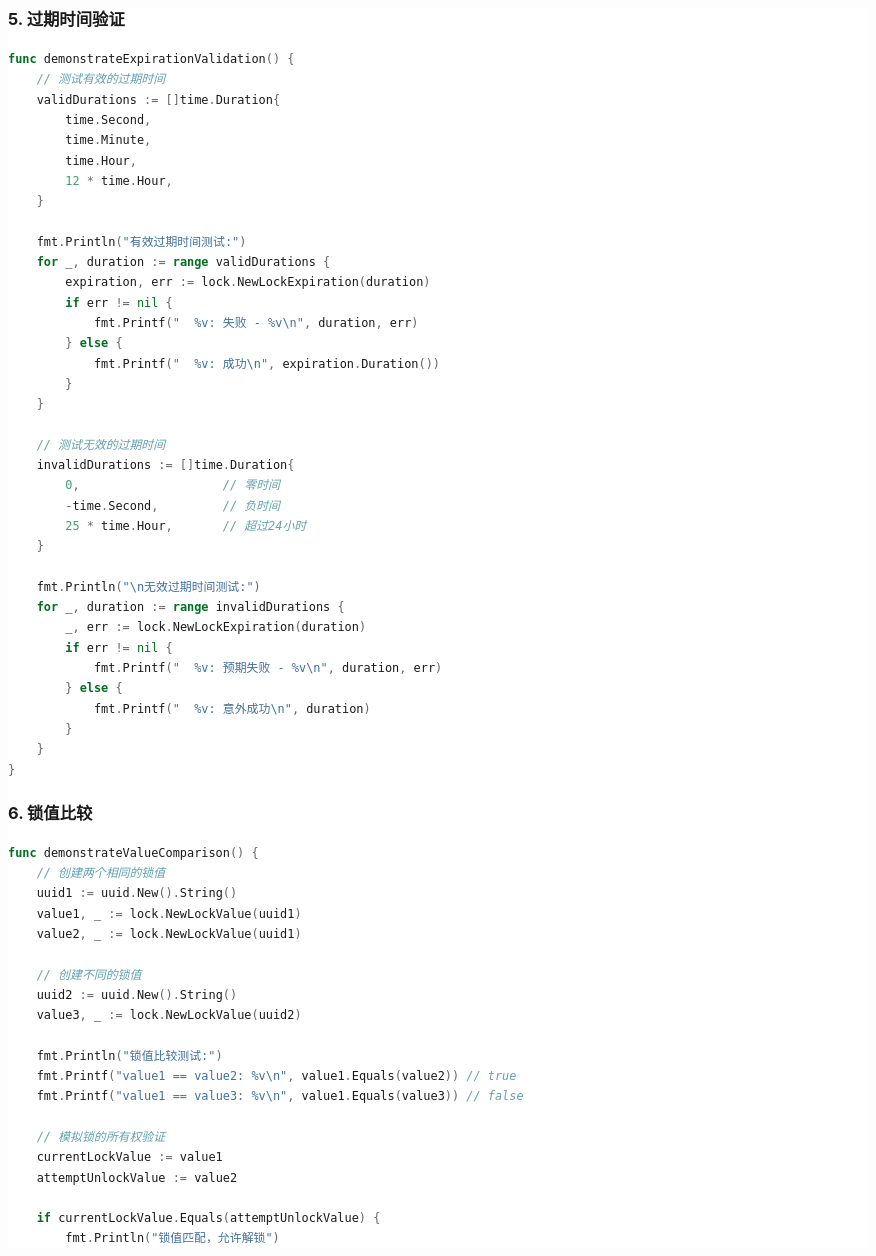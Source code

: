 ### 5. 过期时间验证

```go
func demonstrateExpirationValidation() {
    // 测试有效的过期时间
    validDurations := []time.Duration{
        time.Second,
        time.Minute,
        time.Hour,
        12 * time.Hour,
    }
    
    fmt.Println("有效过期时间测试:")
    for _, duration := range validDurations {
        expiration, err := lock.NewLockExpiration(duration)
        if err != nil {
            fmt.Printf("  %v: 失败 - %v\n", duration, err)
        } else {
            fmt.Printf("  %v: 成功\n", expiration.Duration())
        }
    }
    
    // 测试无效的过期时间
    invalidDurations := []time.Duration{
        0,                    // 零时间
        -time.Second,         // 负时间
        25 * time.Hour,       // 超过24小时
    }
    
    fmt.Println("\n无效过期时间测试:")
    for _, duration := range invalidDurations {
        _, err := lock.NewLockExpiration(duration)
        if err != nil {
            fmt.Printf("  %v: 预期失败 - %v\n", duration, err)
        } else {
            fmt.Printf("  %v: 意外成功\n", duration)
        }
    }
}
```

### 6. 锁值比较

```go
func demonstrateValueComparison() {
    // 创建两个相同的锁值
    uuid1 := uuid.New().String()
    value1, _ := lock.NewLockValue(uuid1)
    value2, _ := lock.NewLockValue(uuid1)
    
    // 创建不同的锁值
    uuid2 := uuid.New().String()
    value3, _ := lock.NewLockValue(uuid2)
    
    fmt.Println("锁值比较测试:")
    fmt.Printf("value1 == value2: %v\n", value1.Equals(value2)) // true
    fmt.Printf("value1 == value3: %v\n", value1.Equals(value3)) // false
    
    // 模拟锁的所有权验证
    currentLockValue := value1
    attemptUnlockValue := value2
    
    if currentLockValue.Equals(attemptUnlockValue) {
        fmt.Println("锁值匹配，允许解锁")
```